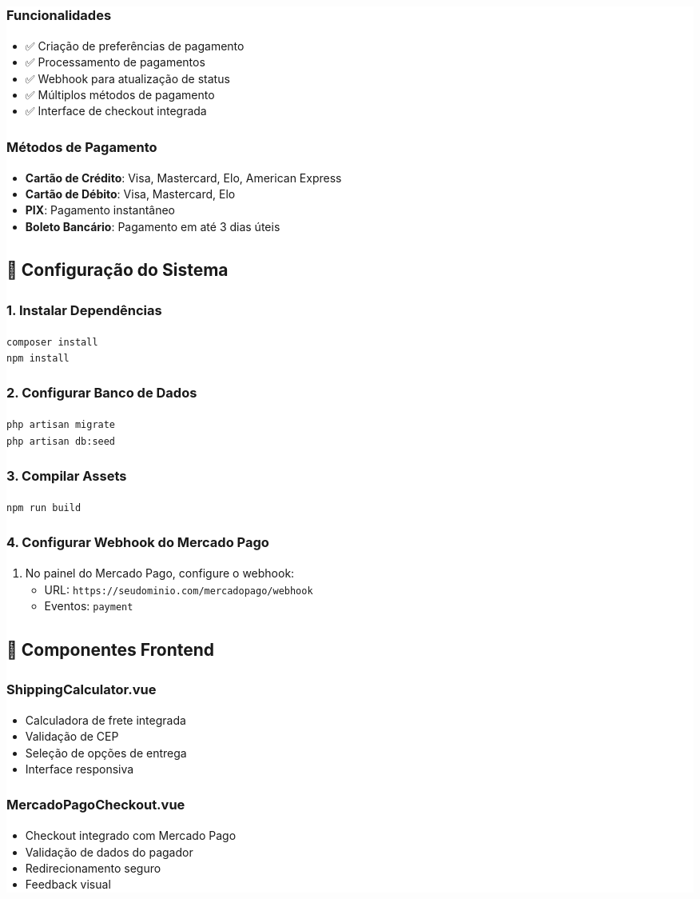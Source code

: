 ### Funcionalidades

- ✅ Criação de preferências de pagamento
- ✅ Processamento de pagamentos
- ✅ Webhook para atualização de status
- ✅ Múltiplos métodos de pagamento
- ✅ Interface de checkout integrada

### Métodos de Pagamento

- **Cartão de Crédito**: Visa, Mastercard, Elo, American Express
- **Cartão de Débito**: Visa, Mastercard, Elo
- **PIX**: Pagamento instantâneo
- **Boleto Bancário**: Pagamento em até 3 dias úteis

## 🔧 Configuração do Sistema

### 1. Instalar Dependências

```bash
composer install
npm install
```

### 2. Configurar Banco de Dados

```bash
php artisan migrate
php artisan db:seed
```

### 3. Compilar Assets

```bash
npm run build
```

### 4. Configurar Webhook do Mercado Pago

1. No painel do Mercado Pago, configure o webhook:
   - URL: `https://seudominio.com/mercadopago/webhook`
   - Eventos: `payment`

## 📱 Componentes Frontend

### ShippingCalculator.vue
- Calculadora de frete integrada
- Validação de CEP
- Seleção de opções de entrega
- Interface responsiva

### MercadoPagoCheckout.vue
- Checkout integrado com Mercado Pago
- Validação de dados do pagador
- Redirecionamento seguro
- Feedback visual
